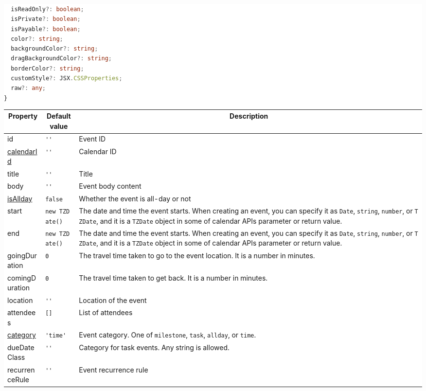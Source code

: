 ```ts
  isReadOnly?: boolean;
  isPrivate?: boolean;
  isPayable?: boolean;
  color?: string;
  backgroundColor?: string;
  dragBackgroundColor?: string;
  borderColor?: string;
  customStyle?: JSX.CSSProperties;
  raw?: any;
}
```

| Property                                         | Default value             | Description                                                                                                                                                                                                                                                       |
| ------------------------------------------------ | ------------------------- | ----------------------------------------------------------------------------------------------------------------------------------------------------------------------------------------------------------------------------------------------------------------- |
| id                                               | <code>''</code>           | Event ID                                                                                                                                                                                                                                                          |
| [calendarId](#calendarcalendarid)                | <code>''</code>           | Calendar ID                                                                                                                                                                                                                                                       |
| title                                            | <code>''</code>           | Title                                                                                                                                                                                                                                                             |
| body                                             | <code>''</code>           | Event body content                                                                                                                                                                                                                                                |
| [isAllday](#isallday)                            | <code>false</code>        | Whether the event is all-day or not                                                                                                                                                                                                                               |
| start                                            | <code>new TZDate()</code> | The date and time the event starts. When creating an event, you can specify it as <code>Date</code>, <code>string</code>, <code>number</code>, or <code>TZDate</code>, and it is a <code>TZDate</code> object in some of calendar APIs parameter or return value. |
| end                                              | <code>new TZDate()</code> | The date and time the event starts. When creating an event, you can specify it as <code>Date</code>, <code>string</code>, <code>number</code>, or <code>TZDate</code>, and it is a <code>TZDate</code> object in some of calendar APIs parameter or return value. |
| goingDuration                                    | <code>0</code>            | The travel time taken to go to the event location. It is a number in minutes.                                                                                                                                                                                     |
| comingDuration                                   | <code>0</code>            | The travel time taken to get back. It is a number in minutes.                                                                                                                                                                                                     |
| location                                         | <code>''</code>           | Location of the event                                                                                                                                                                                                                                             |
| attendees                                        | <code>[]</code>           | List of attendees                                                                                                                                                                                                                                                 |
| [category](#category)                            | <code>'time'</code>       | Event category. One of <code>milestone</code>, <code>task</code>, <code>allday</code>, or <code>time</code>.                                                                                                                                                      |
| dueDateClass                                     | <code>''</code>           | Category for task events. Any string is allowed.                                                                                                                                                                                                                  |
| recurrenceRule                                   | <code>''</code>           | Event recurrence rule                                                                                                                                                                                                                                             |